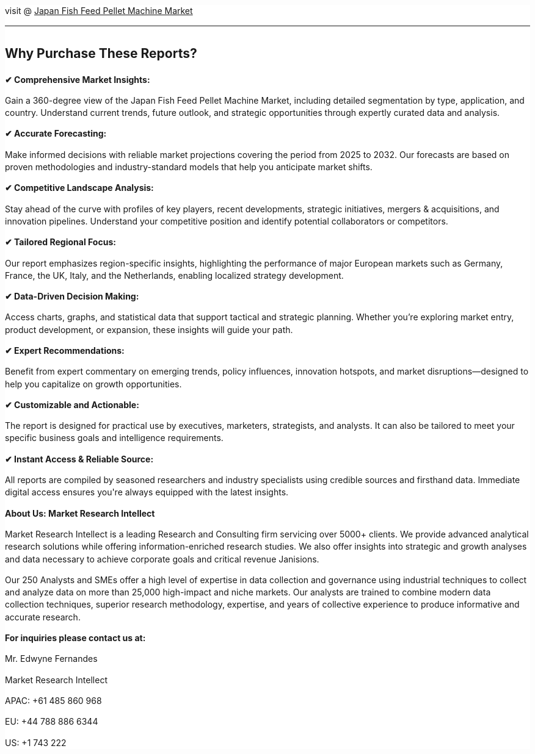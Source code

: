 visit&nbsp;@</strong>&nbsp;</span><span class="font-[700]"><a href="https://www.marketresearchintellect.com/product/fish-feed-pellet-machine-market/?utm_source=Linkedin&utm_medium=801" target="_blank" data-tracking-control-name="article-ssr-frontend-pulse_little-text-block" data-tracking-will-navigate="" data-test-link="">Japan Fish Feed Pellet Machine Market</a></span></p></blockquote><hr /><h2>Why Purchase These Reports?</h2><p><strong>✔ Comprehensive Market Insights:</strong></p><p>Gain a 360-degree view of the Japan Fish Feed Pellet Machine Market, including detailed segmentation by type, application, and country. Understand current trends, future outlook, and strategic opportunities through expertly curated data and analysis.</p><p><strong>✔ Accurate Forecasting:</strong></p><p>Make informed decisions with reliable market projections covering the period from 2025 to 2032. Our forecasts are based on proven methodologies and industry-standard models that help you anticipate market shifts.</p><p><strong>✔ Competitive Landscape Analysis:</strong></p><p>Stay ahead of the curve with profiles of key players, recent developments, strategic initiatives, mergers &amp; acquisitions, and innovation pipelines. Understand your competitive position and identify potential collaborators or competitors.</p><p><strong>✔ Tailored Regional Focus:</strong></p><p>Our report emphasizes region-specific insights, highlighting the performance of major European markets such as Germany, France, the UK, Italy, and the Netherlands, enabling localized strategy development.</p><p><strong>✔ Data-Driven Decision Making:</strong></p><p>Access charts, graphs, and statistical data that support tactical and strategic planning. Whether you&rsquo;re exploring market entry, product development, or expansion, these insights will guide your path.</p><p><strong>✔ Expert Recommendations:</strong></p><p>Benefit from expert commentary on emerging trends, policy influences, innovation hotspots, and market disruptions&mdash;designed to help you capitalize on growth opportunities.</p><p><strong>✔ Customizable and Actionable:</strong></p><p>The report is designed for practical use by executives, marketers, strategists, and analysts. It can also be tailored to meet your specific business goals and intelligence requirements.</p><p><strong>✔ Instant Access &amp; Reliable Source:</strong></p><p>All reports are compiled by seasoned researchers and industry specialists using credible sources and firsthand data. Immediate digital access ensures you're always equipped with the latest insights.</p><p><strong><span class="font-[700]">About Us: Market Research Intellect</span></strong></p><p><span class="">Market Research Intellect is a leading Research and Consulting firm servicing over 5000+ clients. We provide advanced analytical research solutions while offering information-enriched research studies.&nbsp;</span>We also offer insights into strategic and growth analyses and data necessary to achieve corporate goals and critical revenue Janisions.</p><p><span class="">Our 250 Analysts and SMEs offer a high level of expertise in data collection and governance using industrial techniques to collect and analyze data on more than 25,000 high-impact and niche markets. Our analysts are trained to combine modern data collection techniques, superior research methodology, expertise, and years of collective experience to produce informative and accurate research.</span></p><p><strong>For inquiries please contact us at:</strong></p><p>Mr. Edwyne Fernandes</p><p>Market Research Intellect</p><p>APAC: +61 485 860 968</p><p>EU: +44 788 886 6344</p><p>US: +1 743 222
